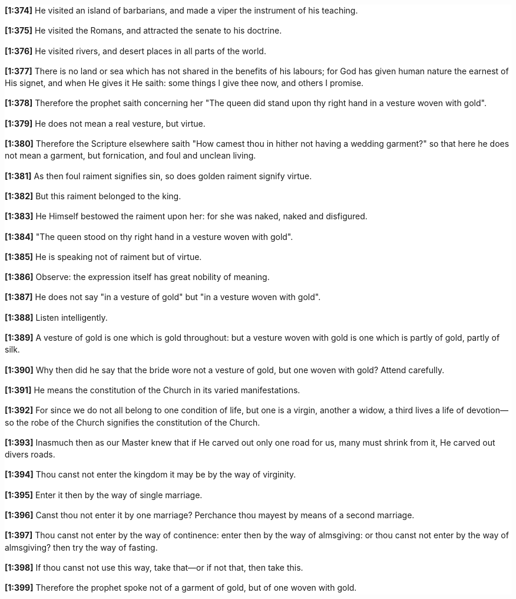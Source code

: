 **[1:374]** He visited an island of barbarians, and made a viper the instrument of his teaching.

**[1:375]** He visited the Romans, and attracted the senate to his doctrine.

**[1:376]** He visited rivers, and desert places in all parts of the world.

**[1:377]** There is no land or sea which has not shared in the benefits of his labours; for God has given human nature the earnest of His signet, and when He gives it He saith: some things I give thee now, and others I promise.

**[1:378]** Therefore the prophet saith concerning her "The queen did stand upon thy right hand in a vesture woven with gold".

**[1:379]** He does not mean a real vesture, but virtue.

**[1:380]** Therefore the Scripture elsewhere saith "How camest thou in hither not having a wedding garment?" so that here he does not mean a garment, but fornication, and foul and unclean living.

**[1:381]** As then foul raiment signifies sin, so does golden raiment signify virtue.

**[1:382]** But this raiment belonged to the king.

**[1:383]** He Himself bestowed the raiment upon her: for she was naked, naked and disfigured.

**[1:384]** "The queen stood on thy right hand in a vesture woven with gold".

**[1:385]** He is speaking not of raiment but of virtue.

**[1:386]** Observe: the expression itself has great nobility of meaning.

**[1:387]** He does not say "in a vesture of gold" but "in a vesture woven with gold".

**[1:388]** Listen intelligently.

**[1:389]** A vesture of gold is one which is gold throughout: but a vesture woven with gold is one which is partly of gold, partly of silk.

**[1:390]** Why then did he say that the bride wore not a vesture of gold, but one woven with gold? Attend carefully.

**[1:391]** He means the constitution of the Church in its varied manifestations.

**[1:392]** For since we do not all belong to one condition of life, but one is a virgin, another a widow, a third lives a life of devotion—so the robe of the Church signifies the constitution of the Church.

**[1:393]** Inasmuch then as our Master knew that if He carved out only one road for us, many must shrink from it, He carved out divers roads.

**[1:394]** Thou canst not enter the kingdom it may be by the way of virginity.

**[1:395]** Enter it then by the way of single marriage.

**[1:396]** Canst thou not enter it by one marriage? Perchance thou mayest by means of a second marriage.

**[1:397]** Thou canst not enter by the way of continence: enter then by the way of almsgiving: or thou canst not enter by the way of almsgiving? then try the way of fasting.

**[1:398]** If thou canst not use this way, take that—or if not that, then take this.

**[1:399]** Therefore the prophet spoke not of a garment of gold, but of one woven with gold.
